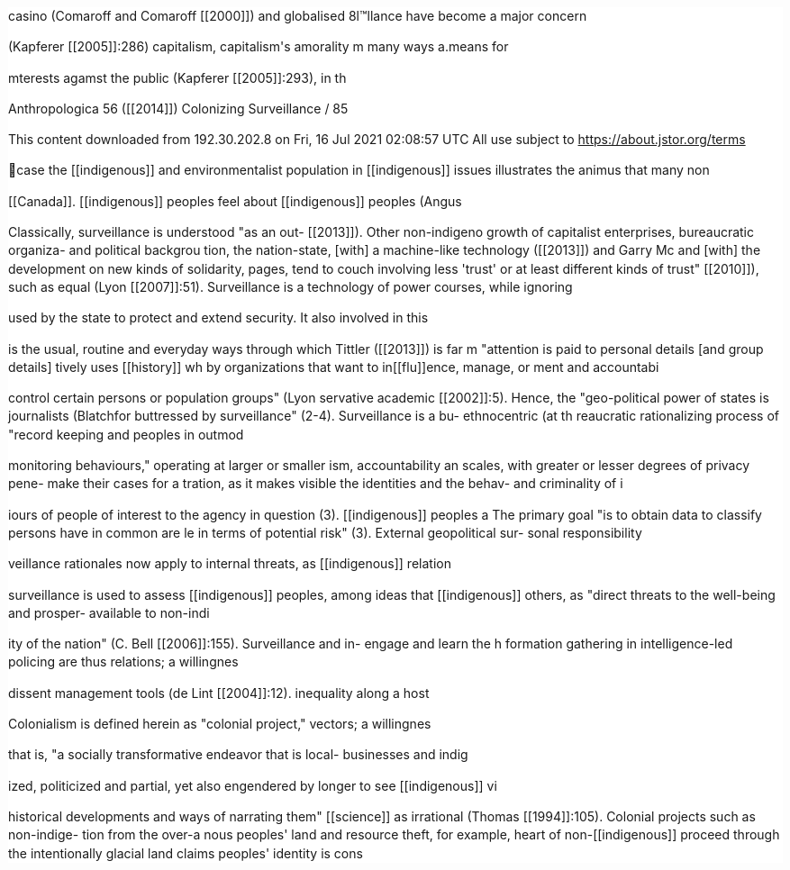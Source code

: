 casino (Comaroff and Comaroff [[2000]]) and globalised 8l™llance have become a major concern

(Kapferer [[2005]]:286) capitalism, capitalism's amorality m many ways a.means for

mterests agamst the public (Kapferer [[2005]]:293), in th

Anthropologica 56 ([[2014]]) Colonizing Surveillance / 85

This content downloaded from
192.30.202.8 on Fri, 16 Jul 2021 02:08:57 UTC
All use subject to https://about.jstor.org/terms

case the [[indigenous]] and environmentalist population in [[indigenous]] issues illustrates the animus that many non

[[Canada]]. [[indigenous]] peoples feel about [[indigenous]] peoples (Angus

Classically, surveillance is understood "as an out- [[2013]]). Other non-indigeno
growth of capitalist enterprises, bureaucratic organiza- and political backgrou
tion, the nation-state, [with] a machine-like technology ([[2013]]) and Garry Mc
and [with] the development on new kinds of solidarity, pages, tend to couch
involving less 'trust' or at least different kinds of trust" [[2010]]), such as equal
(Lyon [[2007]]:51). Surveillance is a technology of power courses, while ignoring

used by the state to protect and extend security. It also involved in this

is the usual, routine and everyday ways through which Tittler ([[2013]]) is far m
"attention is paid to personal details [and group details] tively uses [[history]] wh
by organizations that want to in[[flu]]ence, manage, or ment and accountabi

control certain persons or population groups" (Lyon servative academic
[[2002]]:5). Hence, the "geo-political power of states is journalists (Blatchfor
buttressed by surveillance" (2-4). Surveillance is a bu- ethnocentric (at th
reaucratic rationalizing process of "record keeping and peoples in outmod

monitoring behaviours," operating at larger or smaller ism, accountability an
scales, with greater or lesser degrees of privacy pene- make their cases for a
tration, as it makes visible the identities and the behav- and criminality of i

iours of people of interest to the agency in question (3). [[indigenous]] peoples a
The primary goal "is to obtain data to classify persons have in common are le
in terms of potential risk" (3). External geopolitical sur- sonal responsibility

veillance rationales now apply to internal threats, as [[indigenous]] relation

surveillance is used to assess [[indigenous]] peoples, among ideas that [[indigenous]]
others, as "direct threats to the well-being and prosper- available to non-indi

ity of the nation" (C. Bell [[2006]]:155). Surveillance and in- engage and learn the h
formation gathering in intelligence-led policing are thus relations; a willingnes

dissent management tools (de Lint [[2004]]:12). inequality along a host

Colonialism is defined herein as "colonial project," vectors; a willingnes

that is, "a socially transformative endeavor that is local- businesses and indig

ized, politicized and partial, yet also engendered by longer to see [[indigenous]] vi

historical developments and ways of narrating them" [[science]] as irrational
(Thomas [[1994]]:105). Colonial projects such as non-indige- tion from the over-a
nous peoples' land and resource theft, for example, heart of non-[[indigenous]]
proceed through the intentionally glacial land claims peoples' identity is cons
